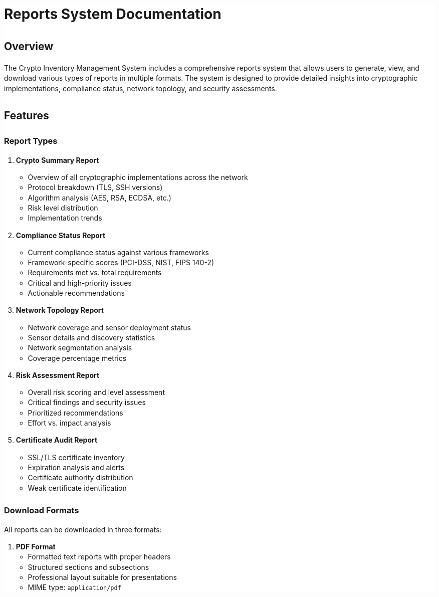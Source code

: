 # Reports System Documentation

## Overview

The Crypto Inventory Management System includes a comprehensive reports system that allows users to generate, view, and download various types of reports in multiple formats. The system is designed to provide detailed insights into cryptographic implementations, compliance status, network topology, and security assessments.

## Features

### Report Types

1. **Crypto Summary Report**
   - Overview of all cryptographic implementations across the network
   - Protocol breakdown (TLS, SSH versions)
   - Algorithm analysis (AES, RSA, ECDSA, etc.)
   - Risk level distribution
   - Implementation trends

2. **Compliance Status Report**
   - Current compliance status against various frameworks
   - Framework-specific scores (PCI-DSS, NIST, FIPS 140-2)
   - Requirements met vs. total requirements
   - Critical and high-priority issues
   - Actionable recommendations

3. **Network Topology Report**
   - Network coverage and sensor deployment status
   - Sensor details and discovery statistics
   - Network segmentation analysis
   - Coverage percentage metrics

4. **Risk Assessment Report**
   - Overall risk scoring and level assessment
   - Critical findings and security issues
   - Prioritized recommendations
   - Effort vs. impact analysis

5. **Certificate Audit Report**
   - SSL/TLS certificate inventory
   - Expiration analysis and alerts
   - Certificate authority distribution
   - Weak certificate identification

### Download Formats

All reports can be downloaded in three formats:

1. **PDF Format**
   - Formatted text reports with proper headers
   - Structured sections and subsections
   - Professional layout suitable for presentations
   - MIME type: `application/pdf`
